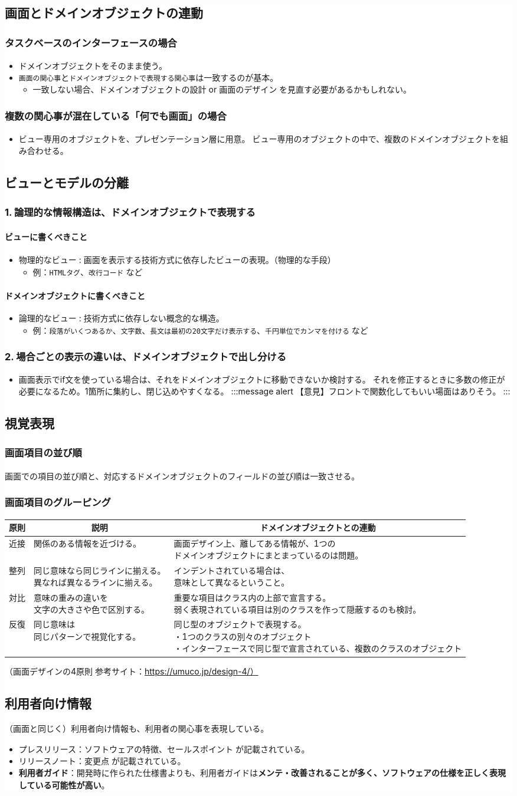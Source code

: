 ## 画面とドメインオブジェクトの連動
### タスクベースのインターフェースの場合
- ドメインオブジェクトをそのまま使う。
- `画面の関心事`と`ドメインオブジェクトで表現する関心事`は一致するのが基本。
  - 一致しない場合、ドメインオブジェクトの設計 or 画面のデザイン を見直す必要があるかもしれない。

### 複数の関心事が混在している「何でも画面」の場合
- ビュー専用のオブジェクトを、プレゼンテーション層に用意。
  ビュー専用のオブジェクトの中で、複数のドメインオブジェクトを組み合わせる。

## ビューとモデルの分離

### 1. 論理的な情報構造は、ドメインオブジェクトで表現する
#### ビューに書くべきこと
- 物理的なビュー : 画面を表示する技術方式に依存したビューの表現。（物理的な手段）
  - 例：`HTMLタグ`、`改行コード` など
#### ドメインオブジェクトに書くべきこと
- 論理的なビュー : 技術方式に依存しない概念的な構造。
  - 例：`段落がいくつあるか`、`文字数`、`長文は最初の20文字だけ表示する`、`千円単位でカンマを付ける` など

### 2. 場合ごとの表示の違いは、ドメインオブジェクトで出し分ける
- 画面表示でif文を使っている場合は、それをドメインオブジェクトに移動できないか検討する。
  それを修正するときに多数の修正が必要になるため。1箇所に集約し、閉じ込めやすくなる。
:::message alert
【意見】フロントで関数化してもいい場面はありそう。
:::

## 視覚表現
### 画面項目の並び順
画面での項目の並び順と、対応するドメインオブジェクトのフィールドの並び順は一致させる。
### 画面項目のグルーピング
| 原則 | 説明 | ドメインオブジェクトとの連動 |
| - | - | - |
| 近接 | 関係のある情報を近づける。 | 画面デザイン上、離してある情報が、1つの<br>ドメインオブジェクトにまとまっているのは問題。 |
| 整列 | 同じ意味なら同じラインに揃える。<br>異なれば異なるラインに揃える。 | インデントされている場合は、<br>意味として異なるということ。 |
| 対比 | 意味の重みの違いを<br>文字の大きさや色で区別する。 | 重要な項目はクラス内の上部で宣言する。<br>弱く表現されている項目は別のクラスを作って隠蔽するのも検討。 |
| 反復 | 同じ意味は<br>同じパターンで視覚化する。 | 同じ型のオブジェクトで表現する。<br>・1つのクラスの別々のオブジェクト<br>・インターフェースで同じ型で宣言されている、複数のクラスのオブジェクト |
（画面デザインの4原則 参考サイト：https://umuco.jp/design-4/）

## 利用者向け情報
（画面と同じく）利用者向け情報も、利用者の関心事を表現している。
- プレスリリース：ソフトウェアの特徴、セールスポイント が記載されている。
- リリースノート：変更点 が記載されている。
- **利用者ガイド**：開発時に作られた仕様書よりも、利用者ガイドは**メンテ・改善されることが多く、ソフトウェアの仕様を正しく表現している可能性が高い**。
